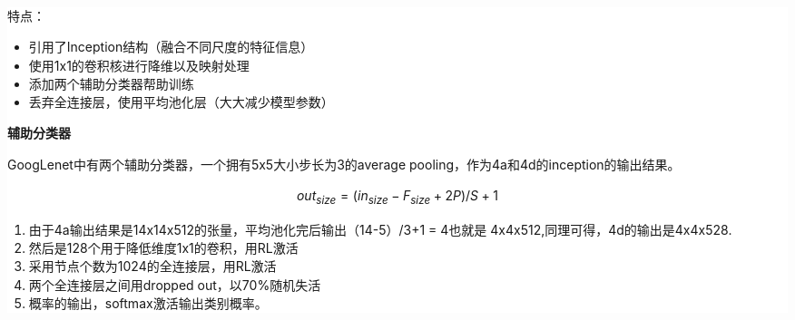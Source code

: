 特点：

- 引用了Inception结构（融合不同尺度的特征信息）
- 使用1x1的卷积核进行降维以及映射处理
- 添加两个辅助分类器帮助训练
- 丢弃全连接层，使用平均池化层（大大减少模型参数）

**辅助分类器**

GoogLenet中有两个辅助分类器，一个拥有5x5大小步长为3的average pooling，作为4a和4d的inception的输出结果。

$$
out_{size}=(in_{size} - F_{size}+2P)/S+1
$$

1. 由于4a输出结果是14x14x512的张量，平均池化完后输出（14-5）/3+1 = 4也就是 4x4x512,同理可得，4d的输出是4x4x528.
2. 然后是128个用于降低维度1x1的卷积，用RL激活
3. 采用节点个数为1024的全连接层，用RL激活
4. 两个全连接层之间用dropped out，以70%随机失活
5. 概率的输出，softmax激活输出类别概率。
